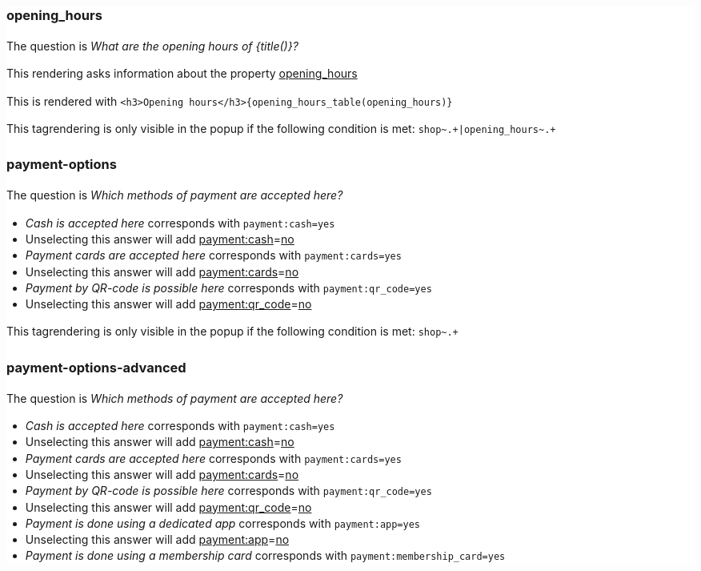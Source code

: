 
### opening_hours 



The question is  *What are the opening hours of {title()}?*

This rendering asks information about the property  [opening_hours](https://wiki.openstreetmap.org/wiki/Key:opening_hours) 

This is rendered with  `<h3>Opening hours</h3>{opening_hours_table(opening_hours)}`



This tagrendering is only visible in the popup if the following condition is met: `shop~.+|opening_hours~.+`



### payment-options 



The question is  *Which methods of payment are accepted here?*





  - *Cash is accepted here*  corresponds with  `payment:cash=yes`
  - Unselecting this answer will add <a href='https://wiki.openstreetmap.org/wiki/Key:payment:cash' target='_blank'>payment:cash</a>=<a href='https://wiki.openstreetmap.org/wiki/Tag:payment:cash%3Dno' target='_blank'>no</a>
  - *Payment cards are accepted here*  corresponds with  `payment:cards=yes`
  - Unselecting this answer will add <a href='https://wiki.openstreetmap.org/wiki/Key:payment:cards' target='_blank'>payment:cards</a>=<a href='https://wiki.openstreetmap.org/wiki/Tag:payment:cards%3Dno' target='_blank'>no</a>
  - *Payment by QR-code is possible here*  corresponds with  `payment:qr_code=yes`
  - Unselecting this answer will add <a href='https://wiki.openstreetmap.org/wiki/Key:payment:qr_code' target='_blank'>payment:qr_code</a>=<a href='https://wiki.openstreetmap.org/wiki/Tag:payment:qr_code%3Dno' target='_blank'>no</a>


This tagrendering is only visible in the popup if the following condition is met: `shop~.+`



### payment-options-advanced 



The question is  *Which methods of payment are accepted here?*





  - *Cash is accepted here*  corresponds with  `payment:cash=yes`
  - Unselecting this answer will add <a href='https://wiki.openstreetmap.org/wiki/Key:payment:cash' target='_blank'>payment:cash</a>=<a href='https://wiki.openstreetmap.org/wiki/Tag:payment:cash%3Dno' target='_blank'>no</a>
  - *Payment cards are accepted here*  corresponds with  `payment:cards=yes`
  - Unselecting this answer will add <a href='https://wiki.openstreetmap.org/wiki/Key:payment:cards' target='_blank'>payment:cards</a>=<a href='https://wiki.openstreetmap.org/wiki/Tag:payment:cards%3Dno' target='_blank'>no</a>
  - *Payment by QR-code is possible here*  corresponds with  `payment:qr_code=yes`
  - Unselecting this answer will add <a href='https://wiki.openstreetmap.org/wiki/Key:payment:qr_code' target='_blank'>payment:qr_code</a>=<a href='https://wiki.openstreetmap.org/wiki/Tag:payment:qr_code%3Dno' target='_blank'>no</a>
  - *Payment is done using a dedicated app*  corresponds with  `payment:app=yes`
  - Unselecting this answer will add <a href='https://wiki.openstreetmap.org/wiki/Key:payment:app' target='_blank'>payment:app</a>=<a href='https://wiki.openstreetmap.org/wiki/Tag:payment:app%3Dno' target='_blank'>no</a>
  - *Payment is done using a membership card*  corresponds with  `payment:membership_card=yes`